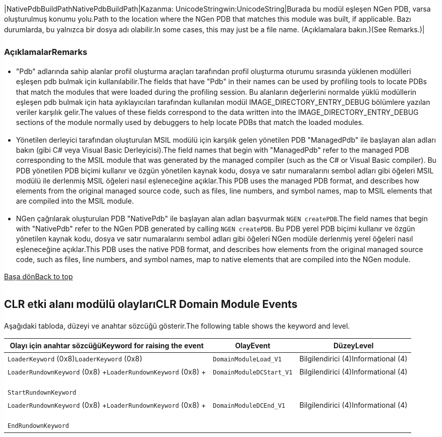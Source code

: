 |<span data-ttu-id="4bf9a-285">NativePdbBuildPath</span><span class="sxs-lookup"><span data-stu-id="4bf9a-285">NativePdbBuildPath</span></span>|<span data-ttu-id="4bf9a-286">Kazanma: UnicodeString</span><span class="sxs-lookup"><span data-stu-id="4bf9a-286">win:UnicodeString</span></span>|<span data-ttu-id="4bf9a-287">Burada bu modül eşleşen NGen PDB, varsa oluşturulmuş konumu yolu.</span><span class="sxs-lookup"><span data-stu-id="4bf9a-287">Path to the location where the NGen PDB that matches this module was built, if applicable.</span></span> <span data-ttu-id="4bf9a-288">Bazı durumlarda, bu yalnızca bir dosya adı olabilir.</span><span class="sxs-lookup"><span data-stu-id="4bf9a-288">In some cases, this may just be a file name.</span></span> <span data-ttu-id="4bf9a-289">(Açıklamalara bakın.)</span><span class="sxs-lookup"><span data-stu-id="4bf9a-289">(See Remarks.)</span></span>|  
  
### <a name="remarks"></a><span data-ttu-id="4bf9a-290">Açıklamalar</span><span class="sxs-lookup"><span data-stu-id="4bf9a-290">Remarks</span></span>  
  
-   <span data-ttu-id="4bf9a-291">"Pdb" adlarında sahip alanlar profil oluşturma araçları tarafından profil oluşturma oturumu sırasında yüklenen modülleri eşleşen pdb bulmak için kullanılabilir.</span><span class="sxs-lookup"><span data-stu-id="4bf9a-291">The fields that have "Pdb" in their names can be used by profiling tools to locate PDBs that match the modules that were loaded during the profiling session.</span></span> <span data-ttu-id="4bf9a-292">Bu alanların değerlerini normalde yüklü modüllerin eşleşen pdb bulmak için hata ayıklayıcıları tarafından kullanılan modül IMAGE_DIRECTORY_ENTRY_DEBUG bölümlere yazılan veriler karşılık gelir.</span><span class="sxs-lookup"><span data-stu-id="4bf9a-292">The values of these fields correspond to the data written into the IMAGE_DIRECTORY_ENTRY_DEBUG sections of the module normally used by debuggers to help locate PDBs that match the loaded modules.</span></span>  
  
-   <span data-ttu-id="4bf9a-293">Yönetilen derleyici tarafından oluşturulan MSIL modülü için karşılık gelen yönetilen PDB "ManagedPdb" ile başlayan alan adları bakın (gibi C# veya Visual Basic Derleyicisi).</span><span class="sxs-lookup"><span data-stu-id="4bf9a-293">The field names that begin with "ManagedPdb" refer to the managed PDB corresponding to the MSIL module that was generated by the managed compiler (such as the C# or Visual Basic compiler).</span></span> <span data-ttu-id="4bf9a-294">Bu PDB yönetilen PDB biçimi kullanır ve özgün yönetilen kaynak kodu, dosya ve satır numaralarını sembol adları gibi öğeleri MSIL modülü ile derlenmiş MSIL öğeleri nasıl eşleneceğine açıklar.</span><span class="sxs-lookup"><span data-stu-id="4bf9a-294">This PDB uses the managed PDB format, and describes how elements from the original managed source code, such as files, line numbers, and symbol names, map to MSIL elements that are compiled into the MSIL module.</span></span>  
  
-   <span data-ttu-id="4bf9a-295">NGen çağrılarak oluşturulan PDB "NativePdb" ile başlayan alan adları başvurmak `NGEN createPDB`.</span><span class="sxs-lookup"><span data-stu-id="4bf9a-295">The field names that begin with "NativePdb" refer to the NGen PDB generated by calling `NGEN createPDB`.</span></span> <span data-ttu-id="4bf9a-296">Bu PDB yerel PDB biçimi kullanır ve özgün yönetilen kaynak kodu, dosya ve satır numaralarını sembol adları gibi öğeleri NGen modüle derlenmiş yerel öğeleri nasıl eşleneceğine açıklar.</span><span class="sxs-lookup"><span data-stu-id="4bf9a-296">This PDB uses the native PDB format, and describes how elements from the original managed source code, such as files, line numbers, and symbol names, map to native elements that are compiled into the NGen module.</span></span>  
  
 [<span data-ttu-id="4bf9a-297">Başa dön</span><span class="sxs-lookup"><span data-stu-id="4bf9a-297">Back to top</span></span>](#top)  
  
<a name="clr_domain_module_events"></a>   
## <a name="clr-domain-module-events"></a><span data-ttu-id="4bf9a-298">CLR etki alanı modülü olayları</span><span class="sxs-lookup"><span data-stu-id="4bf9a-298">CLR Domain Module Events</span></span>  
 <span data-ttu-id="4bf9a-299">Aşağıdaki tabloda, düzeyi ve anahtar sözcüğü gösterir.</span><span class="sxs-lookup"><span data-stu-id="4bf9a-299">The following table shows the keyword and level.</span></span>  
  
|<span data-ttu-id="4bf9a-300">Olayı için anahtar sözcüğü</span><span class="sxs-lookup"><span data-stu-id="4bf9a-300">Keyword for raising the event</span></span>|<span data-ttu-id="4bf9a-301">Olay</span><span class="sxs-lookup"><span data-stu-id="4bf9a-301">Event</span></span>|<span data-ttu-id="4bf9a-302">Düzey</span><span class="sxs-lookup"><span data-stu-id="4bf9a-302">Level</span></span>|  
|-----------------------------------|-----------|-----------|  
|<span data-ttu-id="4bf9a-303">`LoaderKeyword` (0x8)</span><span class="sxs-lookup"><span data-stu-id="4bf9a-303">`LoaderKeyword` (0x8)</span></span>|`DomainModuleLoad_V1`|<span data-ttu-id="4bf9a-304">Bilgilendirici (4)</span><span class="sxs-lookup"><span data-stu-id="4bf9a-304">Informational (4)</span></span>|  
|<span data-ttu-id="4bf9a-305">`LoaderRundownKeyword` (0x8) +</span><span class="sxs-lookup"><span data-stu-id="4bf9a-305">`LoaderRundownKeyword` (0x8) +</span></span><br /><br /> `StartRundownKeyword`|`DomainModuleDCStart_V1`|<span data-ttu-id="4bf9a-306">Bilgilendirici (4)</span><span class="sxs-lookup"><span data-stu-id="4bf9a-306">Informational (4)</span></span>|  
|<span data-ttu-id="4bf9a-307">`LoaderRundownKeyword` (0x8) +</span><span class="sxs-lookup"><span data-stu-id="4bf9a-307">`LoaderRundownKeyword` (0x8) +</span></span><br /><br /> `EndRundownKeyword`|`DomainModuleDCEnd_V1`|<span data-ttu-id="4bf9a-308">Bilgilendirici (4)</span><span class="sxs-lookup"><span data-stu-id="4bf9a-308">Informational (4)</span></span>|  
  